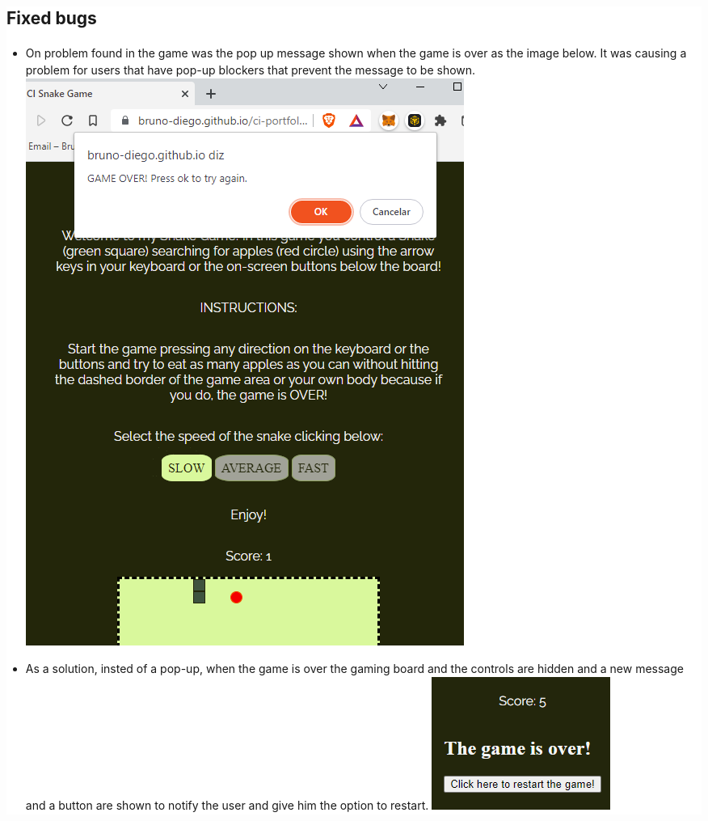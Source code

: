 ## Fixed bugs

- On problem found in the game was the pop up message shown when the game is over as the image below. It was causing a problem for users that have pop-up blockers that prevent the message to be shown.
    ![](./assets/docs/popup-bug.png)

- As a solution, insted of a pop-up, when the game is over the gaming board and the controls are hidden and a new message and a button are shown to notify the user and give him the option to restart.
    ![](./assets/docs/gameover-msg.png)
